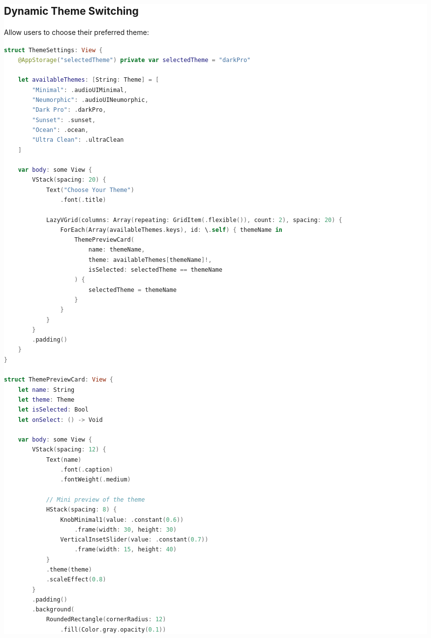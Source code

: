 ## Dynamic Theme Switching

Allow users to choose their preferred theme:

```swift
struct ThemeSettings: View {
    @AppStorage("selectedTheme") private var selectedTheme = "darkPro"
    
    let availableThemes: [String: Theme] = [
        "Minimal": .audioUIMinimal,
        "Neumorphic": .audioUINeumorphic,
        "Dark Pro": .darkPro,
        "Sunset": .sunset,
        "Ocean": .ocean,
        "Ultra Clean": .ultraClean
    ]
    
    var body: some View {
        VStack(spacing: 20) {
            Text("Choose Your Theme")
                .font(.title)
            
            LazyVGrid(columns: Array(repeating: GridItem(.flexible()), count: 2), spacing: 20) {
                ForEach(Array(availableThemes.keys), id: \.self) { themeName in
                    ThemePreviewCard(
                        name: themeName,
                        theme: availableThemes[themeName]!,
                        isSelected: selectedTheme == themeName
                    ) {
                        selectedTheme = themeName
                    }
                }
            }
        }
        .padding()
    }
}

struct ThemePreviewCard: View {
    let name: String
    let theme: Theme
    let isSelected: Bool
    let onSelect: () -> Void
    
    var body: some View {
        VStack(spacing: 12) {
            Text(name)
                .font(.caption)
                .fontWeight(.medium)
            
            // Mini preview of the theme
            HStack(spacing: 8) {
                KnobMinimal1(value: .constant(0.6))
                    .frame(width: 30, height: 30)
                VerticalInsetSlider(value: .constant(0.7))
                    .frame(width: 15, height: 40)
            }
            .theme(theme)
            .scaleEffect(0.8)
        }
        .padding()
        .background(
            RoundedRectangle(cornerRadius: 12)
                .fill(Color.gray.opacity(0.1))
```